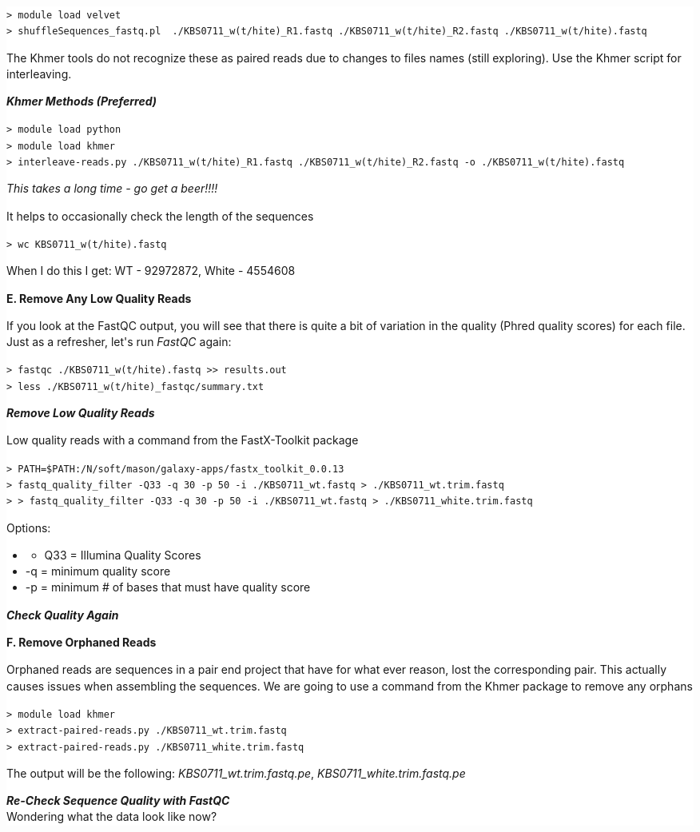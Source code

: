     > module load velvet
    > shuffleSequences_fastq.pl  ./KBS0711_w(t/hite)_R1.fastq ./KBS0711_w(t/hite)_R2.fastq ./KBS0711_w(t/hite).fastq

The Khmer tools do not recognize these as paired reads due to changes to files names (still exploring). Use the Khmer script for interleaving.

***Khmer Methods (Preferred)***

    > module load python
    > module load khmer
    > interleave-reads.py ./KBS0711_w(t/hite)_R1.fastq ./KBS0711_w(t/hite)_R2.fastq -o ./KBS0711_w(t/hite).fastq

*This takes a long time - go get a beer!!!!*

It helps to occasionally check the length of the sequences

    > wc KBS0711_w(t/hite).fastq

When I do this I get: WT - 92972872, White - 4554608


**E. Remove Any Low Quality Reads**

If you look at the FastQC output, you will see that there is quite a bit of variation in the quality (Phred quality scores) for each file. Just as a refresher, let's run *FastQC* again:

    > fastqc ./KBS0711_w(t/hite).fastq >> results.out
    > less ./KBS0711_w(t/hite)_fastqc/summary.txt

***Remove Low Quality Reads***

Low quality reads with a command from the FastX-Toolkit package

    > PATH=$PATH:/N/soft/mason/galaxy-apps/fastx_toolkit_0.0.13
    > fastq_quality_filter -Q33 -q 30 -p 50 -i ./KBS0711_wt.fastq > ./KBS0711_wt.trim.fastq
    > > fastq_quality_filter -Q33 -q 30 -p 50 -i ./KBS0711_wt.fastq > ./KBS0711_white.trim.fastq

Options:
- - Q33 = Illumina Quality Scores
- -q = minimum quality score
- -p = minimum # of bases that must have quality score

***Check Quality Again***

**F. Remove Orphaned Reads**

Orphaned reads are sequences in a pair end project that have for what ever reason, lost the corresponding pair. This actually causes issues when assembling the sequences. We are going to use a command from the Khmer package to remove any orphans

    > module load khmer
    > extract-paired-reads.py ./KBS0711_wt.trim.fastq
    > extract-paired-reads.py ./KBS0711_white.trim.fastq

The output will be the following: *KBS0711_wt.trim.fastq.pe*, *KBS0711_white.trim.fastq.pe*
       
***Re-Check Sequence Quality with *FastQC****  
Wondering what the data look like now?
